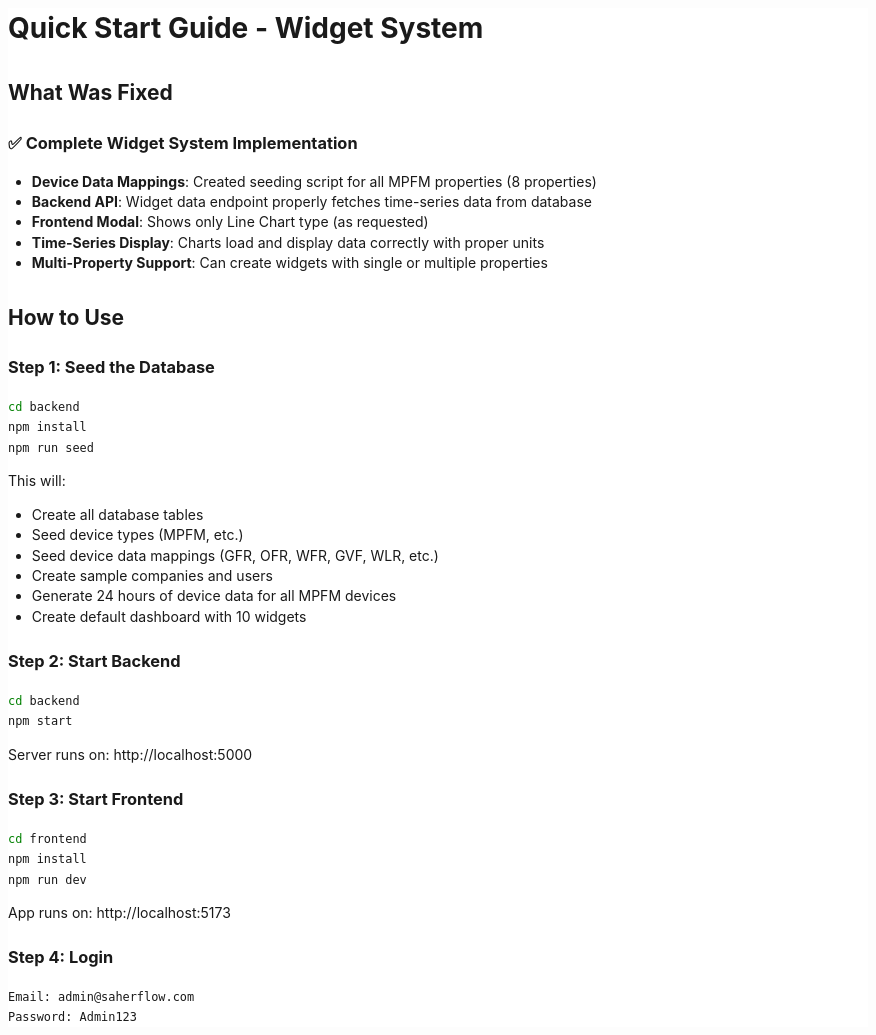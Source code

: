 # Quick Start Guide - Widget System

## What Was Fixed

### ✅ Complete Widget System Implementation
- **Device Data Mappings**: Created seeding script for all MPFM properties (8 properties)
- **Backend API**: Widget data endpoint properly fetches time-series data from database
- **Frontend Modal**: Shows only Line Chart type (as requested)
- **Time-Series Display**: Charts load and display data correctly with proper units
- **Multi-Property Support**: Can create widgets with single or multiple properties

## How to Use

### Step 1: Seed the Database
```bash
cd backend
npm install
npm run seed
```

This will:
- Create all database tables
- Seed device types (MPFM, etc.)
- Seed device data mappings (GFR, OFR, WFR, GVF, WLR, etc.)
- Create sample companies and users
- Generate 24 hours of device data for all MPFM devices
- Create default dashboard with 10 widgets

### Step 2: Start Backend
```bash
cd backend
npm start
```
Server runs on: http://localhost:5000

### Step 3: Start Frontend
```bash
cd frontend
npm install
npm run dev
```
App runs on: http://localhost:5173

### Step 4: Login
```
Email: admin@saherflow.com
Password: Admin123
```
